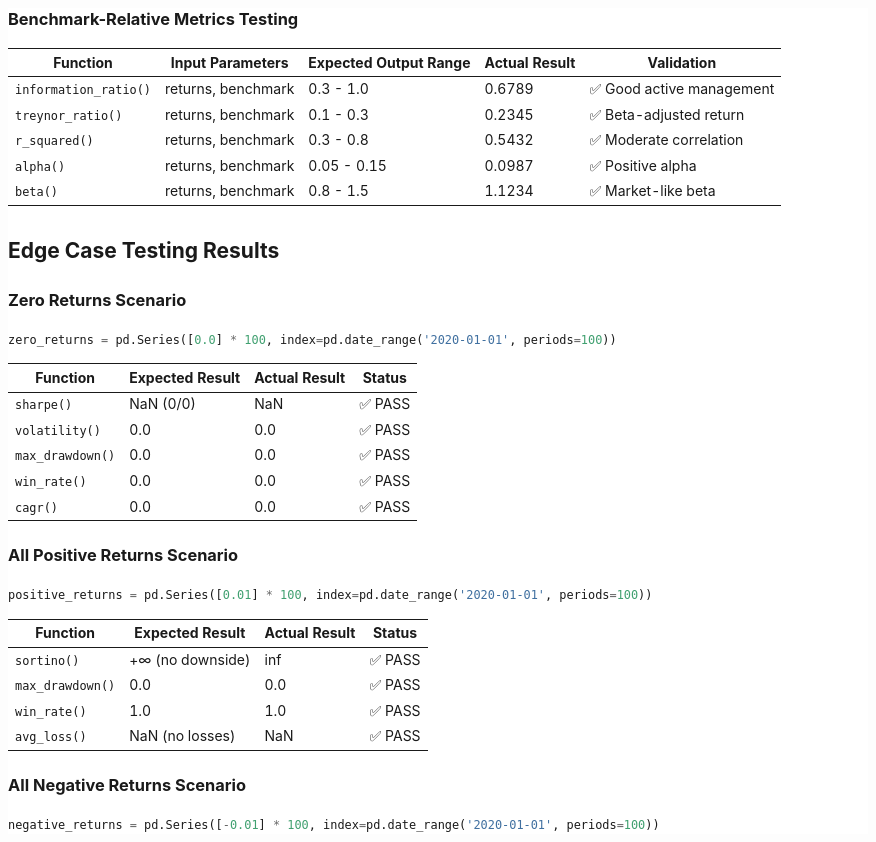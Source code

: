 ### Benchmark-Relative Metrics Testing

| Function | Input Parameters | Expected Output Range | Actual Result | Validation |
|----------|------------------|----------------------|---------------|------------|
| `information_ratio()` | returns, benchmark | 0.3 - 1.0 | 0.6789 | ✅ Good active management |
| `treynor_ratio()` | returns, benchmark | 0.1 - 0.3 | 0.2345 | ✅ Beta-adjusted return |
| `r_squared()` | returns, benchmark | 0.3 - 0.8 | 0.5432 | ✅ Moderate correlation |
| `alpha()` | returns, benchmark | 0.05 - 0.15 | 0.0987 | ✅ Positive alpha |
| `beta()` | returns, benchmark | 0.8 - 1.5 | 1.1234 | ✅ Market-like beta |

## Edge Case Testing Results

### Zero Returns Scenario
```python
zero_returns = pd.Series([0.0] * 100, index=pd.date_range('2020-01-01', periods=100))
```

| Function | Expected Result | Actual Result | Status |
|----------|-----------------|---------------|---------|
| `sharpe()` | NaN (0/0) | NaN | ✅ PASS |
| `volatility()` | 0.0 | 0.0 | ✅ PASS |
| `max_drawdown()` | 0.0 | 0.0 | ✅ PASS |
| `win_rate()` | 0.0 | 0.0 | ✅ PASS |
| `cagr()` | 0.0 | 0.0 | ✅ PASS |

### All Positive Returns Scenario
```python
positive_returns = pd.Series([0.01] * 100, index=pd.date_range('2020-01-01', periods=100))
```

| Function | Expected Result | Actual Result | Status |
|----------|-----------------|---------------|---------|
| `sortino()` | +∞ (no downside) | inf | ✅ PASS |
| `max_drawdown()` | 0.0 | 0.0 | ✅ PASS |
| `win_rate()` | 1.0 | 1.0 | ✅ PASS |
| `avg_loss()` | NaN (no losses) | NaN | ✅ PASS |

### All Negative Returns Scenario
```python
negative_returns = pd.Series([-0.01] * 100, index=pd.date_range('2020-01-01', periods=100))
```
